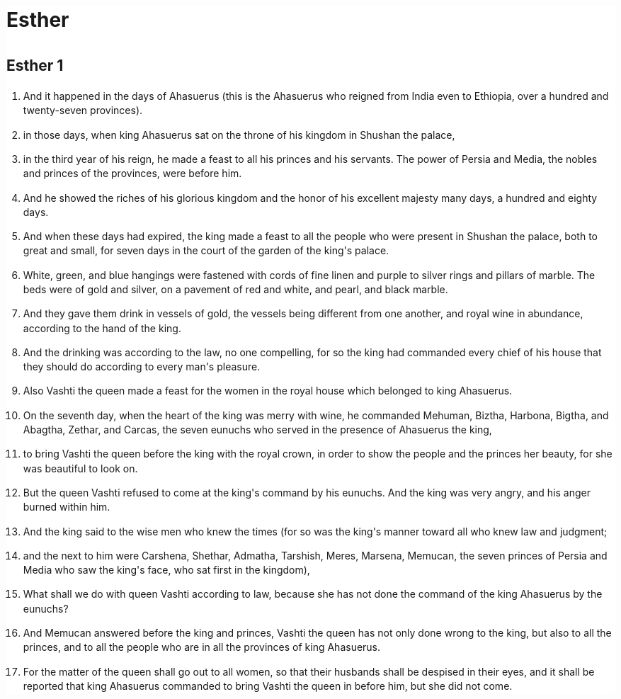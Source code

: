 # Esther

## Esther 1

1. And it happened in the days of Ahasuerus (this is the Ahasuerus who reigned from India even to Ethiopia, over a hundred and twenty-seven provinces).

2. in those days, when king Ahasuerus sat on the throne of his kingdom in Shushan the palace,

3. in the third year of his reign, he made a feast to all his princes and his servants. The power of Persia and Media, the nobles and princes of the provinces, were before him.

4. And he showed the riches of his glorious kingdom and the honor of his excellent majesty many days, a hundred and eighty days.

5. And when these days had expired, the king made a feast to all the people who were present in Shushan the palace, both to great and small, for seven days in the court of the garden of the king's palace.

6. White, green, and blue hangings were fastened with cords of fine linen and purple to silver rings and pillars of marble. The beds were of gold and silver, on a pavement of red and white, and pearl, and black marble.

7. And they gave them drink in vessels of gold, the vessels being different from one another, and royal wine in abundance, according to the hand of the king.

8. And the drinking was according to the law, no one compelling, for so the king had commanded every chief of his house that they should do according to every man's pleasure.

9. Also Vashti the queen made a feast for the women in the royal house which belonged to king Ahasuerus.   

10. On the seventh day, when the heart of the king was merry with wine, he commanded Mehuman, Biztha, Harbona, Bigtha, and Abagtha, Zethar, and Carcas, the seven eunuchs who served in the presence of Ahasuerus the king,

11. to bring Vashti the queen before the king with the royal crown, in order to show the people and the princes her beauty, for she was beautiful to look on.

12. But the queen Vashti refused to come at the king's command by his eunuchs. And the king was very angry, and his anger burned within him.

13. And the king said to the wise men who knew the times (for so was the king's manner toward all who knew law and judgment;

14. and the next to him were Carshena, Shethar, Admatha, Tarshish, Meres, Marsena, Memucan, the seven princes of Persia and Media who saw the king's face, who sat first in the kingdom),

15. What shall we do with queen Vashti according to law, because she has not done the command of the king Ahasuerus by the eunuchs?

16. And Memucan answered before the king and princes, Vashti the queen has not only done wrong to the king, but also to all the princes, and to all the people who are in all the provinces of king Ahasuerus.

17. For the matter of the queen shall go out to all women, so that their husbands shall be despised in their eyes, and it shall be reported that king Ahasuerus commanded to bring Vashti the queen in before him, but she did not come.
